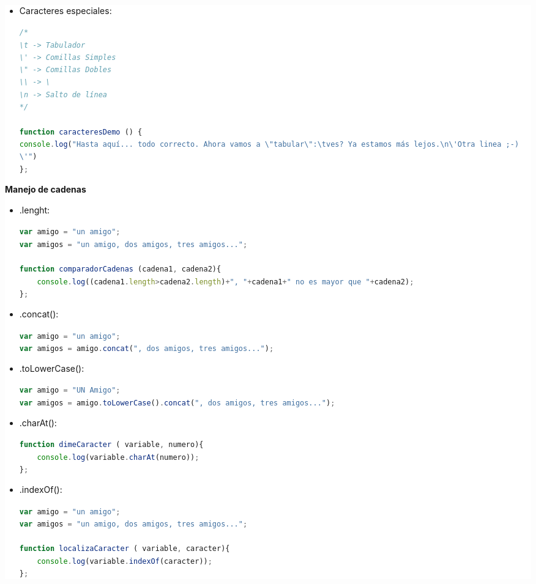 - Caracteres especiales:
    ```javascript
    /*
    \t -> Tabulador
    \' -> Comillas Simples
    \" -> Comillas Dobles
    \\ -> \
    \n -> Salto de línea
    */

    function caracteresDemo () {
    console.log("Hasta aquí... todo correcto. Ahora vamos a \"tabular\":\tves? Ya estamos más lejos.\n\'Otra linea ;-)\'")
    };
    ```


**Manejo de cadenas**

- .lenght:
    ```javascript
    var amigo = "un amigo";
    var amigos = "un amigo, dos amigos, tres amigos...";

    function comparadorCadenas (cadena1, cadena2){
        console.log((cadena1.length>cadena2.length)+", "+cadena1+" no es mayor que "+cadena2);
    };
    ```

- .concat():
    ```javascript
    var amigo = "un amigo";
    var amigos = amigo.concat(", dos amigos, tres amigos...");
    ```

- .toLowerCase():
    ```javascript
    var amigo = "UN Amigo";
    var amigos = amigo.toLowerCase().concat(", dos amigos, tres amigos...");
    ```

- .charAt():
    ```javascript
    function dimeCaracter ( variable, numero){
        console.log(variable.charAt(numero));
    };
    ```

- .indexOf():
    ```javascript
    var amigo = "un amigo";
    var amigos = "un amigo, dos amigos, tres amigos...";

    function localizaCaracter ( variable, caracter){
        console.log(variable.indexOf(caracter));
    };
    ```
